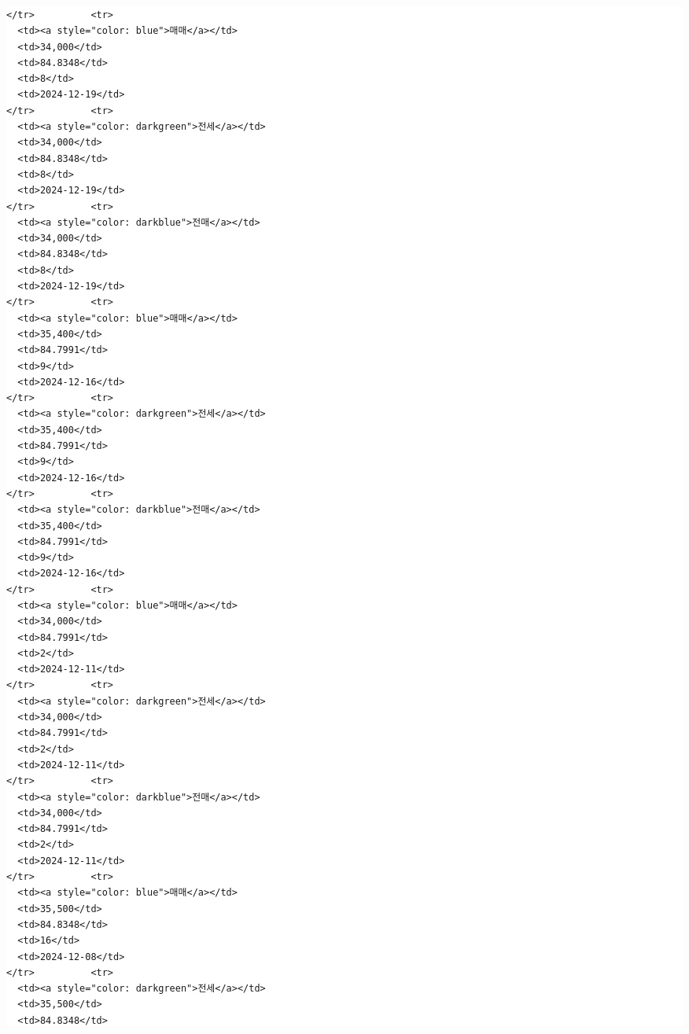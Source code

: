     </tr>          <tr>
      <td><a style="color: blue">매매</a></td>
      <td>34,000</td>
      <td>84.8348</td>
      <td>8</td>
      <td>2024-12-19</td>
    </tr>          <tr>
      <td><a style="color: darkgreen">전세</a></td>
      <td>34,000</td>
      <td>84.8348</td>
      <td>8</td>
      <td>2024-12-19</td>
    </tr>          <tr>
      <td><a style="color: darkblue">전매</a></td>
      <td>34,000</td>
      <td>84.8348</td>
      <td>8</td>
      <td>2024-12-19</td>
    </tr>          <tr>
      <td><a style="color: blue">매매</a></td>
      <td>35,400</td>
      <td>84.7991</td>
      <td>9</td>
      <td>2024-12-16</td>
    </tr>          <tr>
      <td><a style="color: darkgreen">전세</a></td>
      <td>35,400</td>
      <td>84.7991</td>
      <td>9</td>
      <td>2024-12-16</td>
    </tr>          <tr>
      <td><a style="color: darkblue">전매</a></td>
      <td>35,400</td>
      <td>84.7991</td>
      <td>9</td>
      <td>2024-12-16</td>
    </tr>          <tr>
      <td><a style="color: blue">매매</a></td>
      <td>34,000</td>
      <td>84.7991</td>
      <td>2</td>
      <td>2024-12-11</td>
    </tr>          <tr>
      <td><a style="color: darkgreen">전세</a></td>
      <td>34,000</td>
      <td>84.7991</td>
      <td>2</td>
      <td>2024-12-11</td>
    </tr>          <tr>
      <td><a style="color: darkblue">전매</a></td>
      <td>34,000</td>
      <td>84.7991</td>
      <td>2</td>
      <td>2024-12-11</td>
    </tr>          <tr>
      <td><a style="color: blue">매매</a></td>
      <td>35,500</td>
      <td>84.8348</td>
      <td>16</td>
      <td>2024-12-08</td>
    </tr>          <tr>
      <td><a style="color: darkgreen">전세</a></td>
      <td>35,500</td>
      <td>84.8348</td>